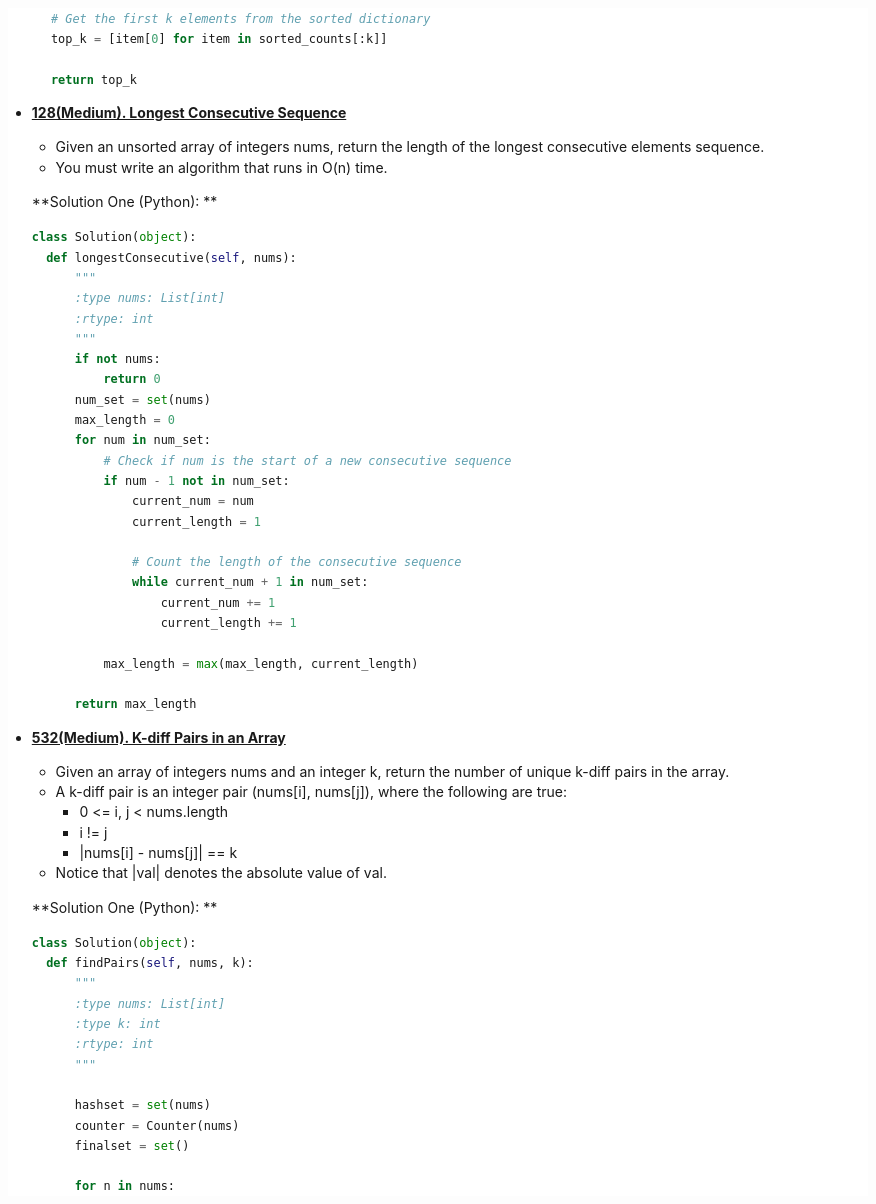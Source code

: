   ```python
        # Get the first k elements from the sorted dictionary
        top_k = [item[0] for item in sorted_counts[:k]]
    
        return top_k
  ```

- [**128(Medium). Longest Consecutive Sequence**](https://leetcode.com/problems/longest-consecutive-sequence/description/)
  - Given an unsorted array of integers nums, return the length of the longest consecutive elements sequence.
  - You must write an algorithm that runs in O(n) time.

   **Solution One (Python): **
  ```python
  class Solution(object):
    def longestConsecutive(self, nums):
        """
        :type nums: List[int]
        :rtype: int
        """
        if not nums:
            return 0
        num_set = set(nums)
        max_length = 0
        for num in num_set:
            # Check if num is the start of a new consecutive sequence
            if num - 1 not in num_set:
                current_num = num
                current_length = 1

                # Count the length of the consecutive sequence
                while current_num + 1 in num_set:
                    current_num += 1
                    current_length += 1

            max_length = max(max_length, current_length)

        return max_length
  ```

- [**532(Medium). K-diff Pairs in an Array**](https://leetcode.com/problems/k-diff-pairs-in-an-array/description/)
  - Given an array of integers nums and an integer k, return the number of unique k-diff pairs in the array.
  - A k-diff pair is an integer pair (nums[i], nums[j]), where the following are true:
    - 0 <= i, j < nums.length
    - i != j
    - |nums[i] - nums[j]| == k
  - Notice that |val| denotes the absolute value of val.

   **Solution One (Python): **
  ```python
  class Solution(object):
    def findPairs(self, nums, k):
        """
        :type nums: List[int]
        :type k: int
        :rtype: int
        """ 
       
        hashset = set(nums)
        counter = Counter(nums)
        finalset = set()

        for n in nums:
  ```